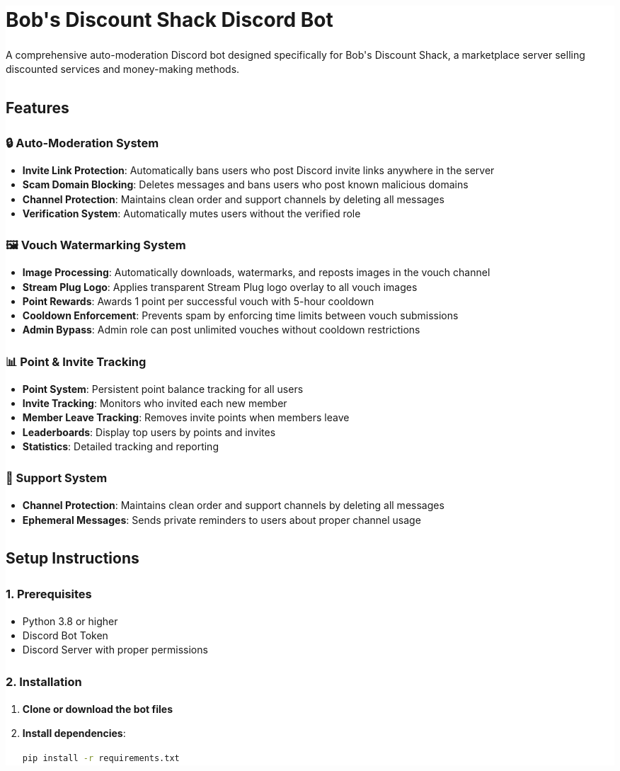 # Bob's Discount Shack Discord Bot

A comprehensive auto-moderation Discord bot designed specifically for Bob's Discount Shack, a marketplace server selling discounted services and money-making methods.

## Features

### 🔒 Auto-Moderation System
- **Invite Link Protection**: Automatically bans users who post Discord invite links anywhere in the server
- **Scam Domain Blocking**: Deletes messages and bans users who post known malicious domains
- **Channel Protection**: Maintains clean order and support channels by deleting all messages
- **Verification System**: Automatically mutes users without the verified role

### 🖼️ Vouch Watermarking System
- **Image Processing**: Automatically downloads, watermarks, and reposts images in the vouch channel
- **Stream Plug Logo**: Applies transparent Stream Plug logo overlay to all vouch images
- **Point Rewards**: Awards 1 point per successful vouch with 5-hour cooldown
- **Cooldown Enforcement**: Prevents spam by enforcing time limits between vouch submissions
- **Admin Bypass**: Admin role can post unlimited vouches without cooldown restrictions

### 📊 Point & Invite Tracking
- **Point System**: Persistent point balance tracking for all users
- **Invite Tracking**: Monitors who invited each new member
- **Member Leave Tracking**: Removes invite points when members leave
- **Leaderboards**: Display top users by points and invites
- **Statistics**: Detailed tracking and reporting

### 🎫 Support System
- **Channel Protection**: Maintains clean order and support channels by deleting all messages
- **Ephemeral Messages**: Sends private reminders to users about proper channel usage

## Setup Instructions

### 1. Prerequisites
- Python 3.8 or higher
- Discord Bot Token
- Discord Server with proper permissions

### 2. Installation

1. **Clone or download the bot files**

2. **Install dependencies**:
   ```bash
   pip install -r requirements.txt
   ```
